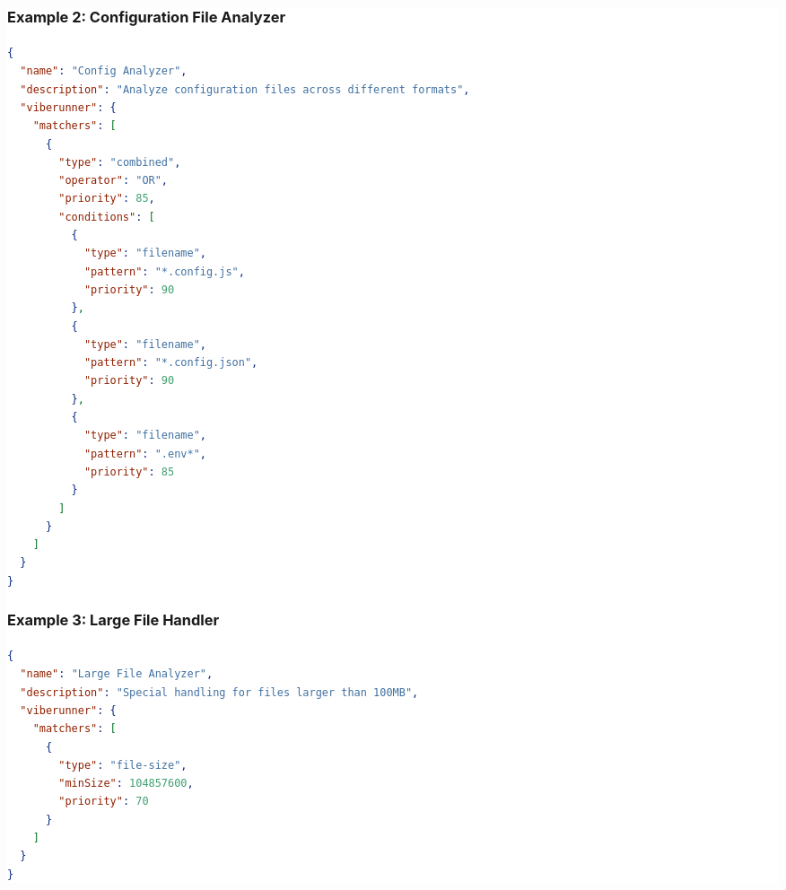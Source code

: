 
### Example 2: Configuration File Analyzer

```json
{
  "name": "Config Analyzer",
  "description": "Analyze configuration files across different formats",
  "viberunner": {
    "matchers": [
      {
        "type": "combined",
        "operator": "OR",
        "priority": 85,
        "conditions": [
          {
            "type": "filename",
            "pattern": "*.config.js",
            "priority": 90
          },
          {
            "type": "filename",
            "pattern": "*.config.json",
            "priority": 90
          },
          {
            "type": "filename",
            "pattern": ".env*",
            "priority": 85
          }
        ]
      }
    ]
  }
}
```

### Example 3: Large File Handler

```json
{
  "name": "Large File Analyzer",
  "description": "Special handling for files larger than 100MB",
  "viberunner": {
    "matchers": [
      {
        "type": "file-size",
        "minSize": 104857600,
        "priority": 70
      }
    ]
  }
}
```
